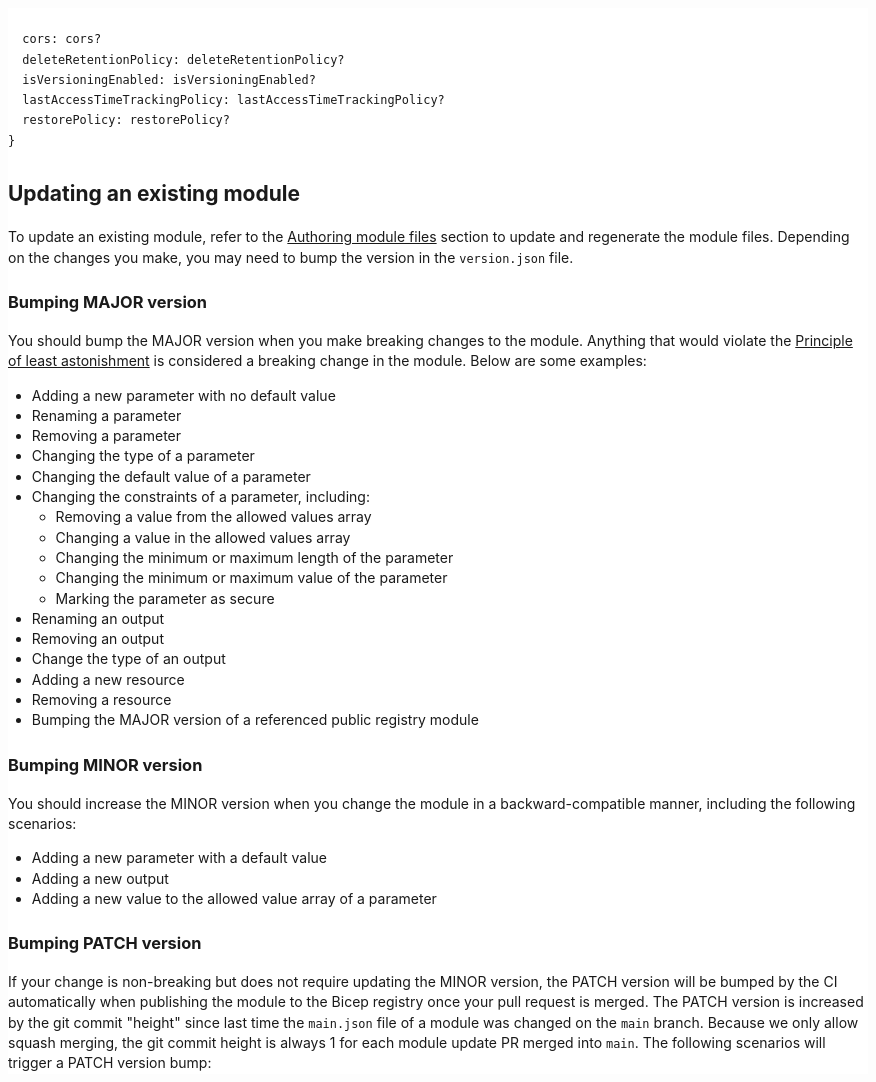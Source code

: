 ```bicep

  cors: cors?
  deleteRetentionPolicy: deleteRetentionPolicy?
  isVersioningEnabled: isVersioningEnabled?
  lastAccessTimeTrackingPolicy: lastAccessTimeTrackingPolicy?
  restorePolicy: restorePolicy?
}
```

## Updating an existing module

To update an existing module, refer to the [Authoring module files](#authoring-module-files) section to update and regenerate the module files. Depending on the changes you make, you may need to bump the version in the `version.json` file.

### Bumping MAJOR version

You should bump the MAJOR version when you make breaking changes to the module. Anything that would violate the [Principle of least astonishment](https://en.wikipedia.org/wiki/Principle_of_least_astonishment) is considered a breaking change in the module. Below are some examples:

- Adding a new parameter with no default value
- Renaming a parameter
- Removing a parameter
- Changing the type of a parameter
- Changing the default value of a parameter
- Changing the constraints of a parameter, including:
  - Removing a value from the allowed values array
  - Changing a value in the allowed values array
  - Changing the minimum or maximum length of the parameter
  - Changing the minimum or maximum value of the parameter
  - Marking the parameter as secure
- Renaming an output
- Removing an output
- Change the type of an output
- Adding a new resource
- Removing a resource
- Bumping the MAJOR version of a referenced public registry module

### Bumping MINOR version

You should increase the MINOR version when you change the module in a backward-compatible manner, including the following scenarios:

- Adding a new parameter with a default value
- Adding a new output
- Adding a new value to the allowed value array of a parameter

### Bumping PATCH version

If your change is non-breaking but does not require updating the MINOR version, the PATCH version will be bumped by the CI automatically when publishing the module to the Bicep registry once your pull request is merged. The PATCH version is increased by the git commit "height" since last time the `main.json` file of a module was changed on the `main` branch. Because we only allow squash merging, the git commit height is always 1 for each module update PR merged into `main`. The following scenarios will trigger a PATCH version bump:

